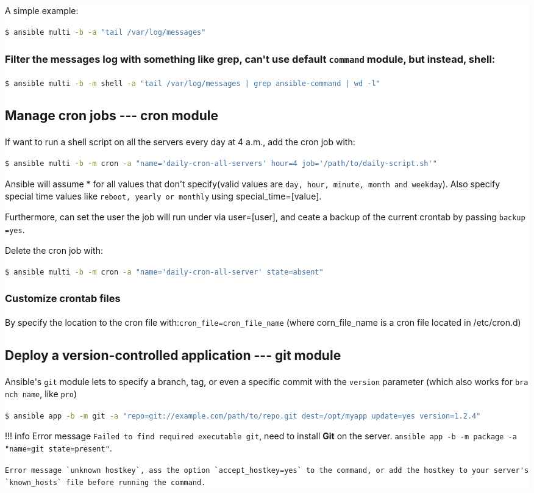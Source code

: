 A simple example:
```bash
$ ansible multi -b -a "tail /var/log/messages"
```
### Filter the messages log with something like grep, **can't** use default `command` module, but instead, shell:
```bash
$ ansible multi -b -m shell -a "tail /var/log/messages | grep ansible-command | wd -l"
```

## Manage cron jobs --- <span class="vividorange">cron module</span>
If want to run a shell script on all the servers every day at 4 a.m., add the cron job with:
```bash
$ ansible multi -b -m cron -a "name='daily-cron-all-servers' hour=4 job='/path/to/daily-script.sh'"
```
Ansible will assume * for all values that don't specify(valid values are `day, hour, minute, month and weekday`). Also specify special time values like `reboot, yearly or monthly` using <span class="jade">special_time=[value]</span>.

Furthermore, can set the user the job will run under via <span class="jade">user=[user]</span>, and ceate a backup of the current crontab by passing `backup=yes`.

Delete the cron job with:
```bash
$ ansible multi -b -m cron -a "name='daily-cron-all-server' state=absent"
```
### Customize crontab files
By specify the location to the cron file with:`cron_file=cron_file_name` (where corn_file_name is a cron file located in /etc/cron.d)

## Deploy a version-controlled application --- <span class="vividorange">git module</span>
Ansible's `git` module lets to specify a branch, tag, or even a specific commit with the `version` parameter (which also works for `branch name`, like `pro`)
```bash
$ ansible app -b -m git -a "repo=git://example.com/path/to/repo.git dest=/opt/myapp update=yes version=1.2.4"
```
!!! info
    Error message `Failed to find required executable git`, need to install **Git** on the server. `ansible app -b -m package -a "name=git state=present"`.

    Error message `unknown hostkey`, ass the option `accept_hostkey=yes` to the command, or add the hostkey to your server's `known_hosts` file before running the command.
